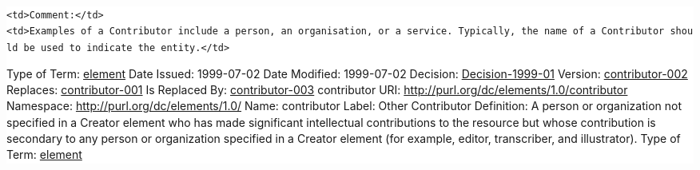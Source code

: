     <td>Comment:</td>
    <td>Examples of a Contributor include a person, an organisation, or a service. Typically, the name of a Contributor should be used to indicate the entity.</td>
  </tr>
  <tr>
    <td>Type of Term:</td>
    <td><a href="http://dublincore.org/usage/documents/principles/#element">element</a></td>
  </tr>
  <tr>
    <td>Date Issued:</td>
    <td>1999-07-02</td>
  </tr>
  <tr>
    <td>Date Modified:</td>
    <td>1999-07-02</td>
  </tr>
  <tr>
    <td>Decision:</td>
    <td><a href="http://dublincore.org/usage/decisions/#Decision-1999-01">Decision-1999-01</a></td>
  </tr>
  <tr>
    <td>Version:</td>
    <td><a href="http://dublincore.org/usage/terms/history/#contributor-002">contributor-002</a></td>
  </tr>
  <tr>
    <td>Replaces:</td>
    <td><a href="http://dublincore.org/usage/terms/history/#contributor-001">contributor-001</a></td>
  </tr>
  <tr>
    <td>Is Replaced By:</td>
    <td><a href="http://dublincore.org/usage/terms/history/#contributor-003">contributor-003</a></td>
  </tr>
  <tr>
    <th colspan="2">
      <a name="contributor-001" id="contributor-001"></a>contributor</th>
  </tr>
  <tr>
    <td>URI:</td>
    <td><a href="http://purl.org/dc/elements/1.0/contributor">http://purl.org/dc/elements/1.0/contributor</a></td>
  </tr>
  <tr>
    <td>Namespace:</td>
    <td><a href="http://purl.org/dc/elements/1.0/">http://purl.org/dc/elements/1.0/</a></td>
  </tr>
  <tr>
    <td>Name:</td>
    <td>contributor</td>
  </tr>
  <tr>
    <td>Label:</td>
    <td>Other Contributor</td>
  </tr>
  <tr>
    <td>Definition:</td>
    <td>A person or organization not specified in a Creator element who has made significant intellectual contributions to the resource but whose contribution is secondary to any person or organization specified in a Creator element (for example, editor, transcriber, and illustrator).</td>
  </tr>
  <tr>
    <td>Type of Term:</td>
    <td><a href="http://dublincore.org/usage/documents/principles/#element">element</a></td>
  </tr>
  <tr>